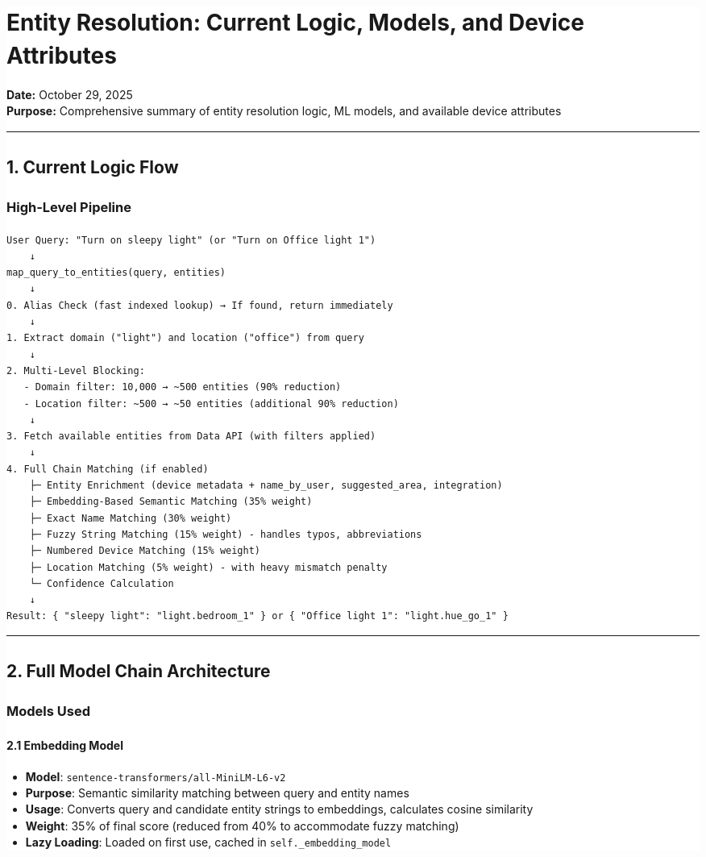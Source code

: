 # Entity Resolution: Current Logic, Models, and Device Attributes

**Date:** October 29, 2025  
**Purpose:** Comprehensive summary of entity resolution logic, ML models, and available device attributes

---

## 1. Current Logic Flow

### High-Level Pipeline

```
User Query: "Turn on sleepy light" (or "Turn on Office light 1")
    ↓
map_query_to_entities(query, entities)
    ↓
0. Alias Check (fast indexed lookup) → If found, return immediately
    ↓
1. Extract domain ("light") and location ("office") from query
    ↓
2. Multi-Level Blocking:
   - Domain filter: 10,000 → ~500 entities (90% reduction)
   - Location filter: ~500 → ~50 entities (additional 90% reduction)
    ↓
3. Fetch available entities from Data API (with filters applied)
    ↓
4. Full Chain Matching (if enabled)
    ├─ Entity Enrichment (device metadata + name_by_user, suggested_area, integration)
    ├─ Embedding-Based Semantic Matching (35% weight)
    ├─ Exact Name Matching (30% weight)
    ├─ Fuzzy String Matching (15% weight) - handles typos, abbreviations
    ├─ Numbered Device Matching (15% weight)
    ├─ Location Matching (5% weight) - with heavy mismatch penalty
    └─ Confidence Calculation
    ↓
Result: { "sleepy light": "light.bedroom_1" } or { "Office light 1": "light.hue_go_1" }
```

---

## 2. Full Model Chain Architecture

### Models Used

#### 2.1 Embedding Model
- **Model**: `sentence-transformers/all-MiniLM-L6-v2`
- **Purpose**: Semantic similarity matching between query and entity names
- **Usage**: Converts query and candidate entity strings to embeddings, calculates cosine similarity
- **Weight**: 35% of final score (reduced from 40% to accommodate fuzzy matching)
- **Lazy Loading**: Loaded on first use, cached in `self._embedding_model`

